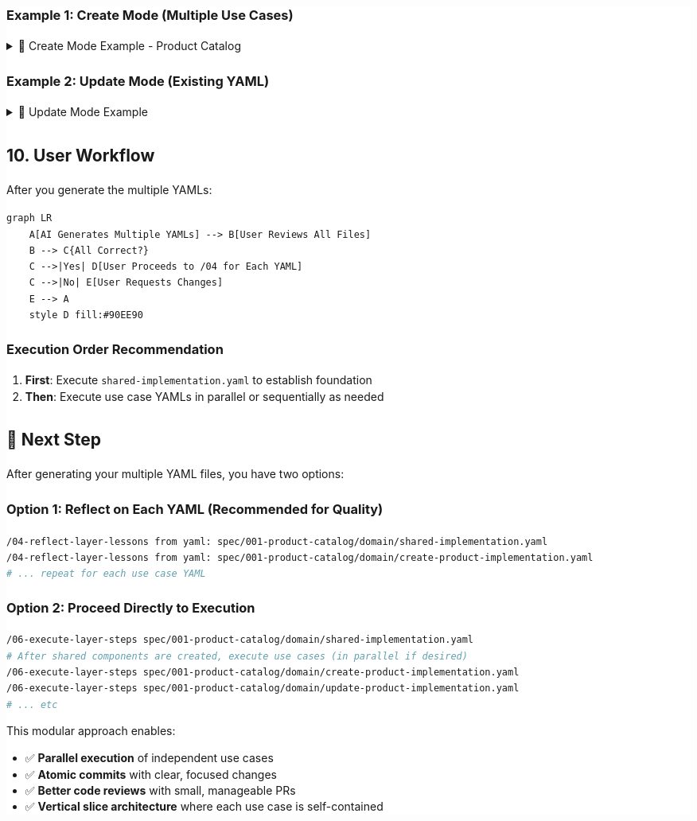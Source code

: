 ### Example 1: Create Mode (Multiple Use Cases)

<details><summary>📝 Create Mode Example - Product Catalog</summary></details>

### Example 2: Update Mode (Existing YAML)

<details><summary>🔄 Update Mode Example</summary></details>

## 10. User Workflow

After you generate the multiple YAMLs:

```mermaid
graph LR
    A[AI Generates Multiple YAMLs] --> B[User Reviews All Files]
    B --> C{All Correct?}
    C -->|Yes| D[User Proceeds to /04 for Each YAML]
    C -->|No| E[User Requests Changes]
    E --> A
    style D fill:#90EE90
```

### Execution Order Recommendation

1. **First**: Execute `shared-implementation.yaml` to establish foundation
2. **Then**: Execute use case YAMLs in parallel or sequentially as needed

## 📍 Next Step

After generating your multiple YAML files, you have two options:

### Option 1: Reflect on Each YAML (Recommended for Quality)

```bash
/04-reflect-layer-lessons from yaml: spec/001-product-catalog/domain/shared-implementation.yaml
/04-reflect-layer-lessons from yaml: spec/001-product-catalog/domain/create-product-implementation.yaml
# ... repeat for each use case YAML
```

### Option 2: Proceed Directly to Execution

```bash
/06-execute-layer-steps spec/001-product-catalog/domain/shared-implementation.yaml
# After shared components are created, execute use cases (in parallel if desired)
/06-execute-layer-steps spec/001-product-catalog/domain/create-product-implementation.yaml
/06-execute-layer-steps spec/001-product-catalog/domain/update-product-implementation.yaml
# ... etc
```

This modular approach enables:
- ✅ **Parallel execution** of independent use cases
- ✅ **Atomic commits** with clear, focused changes
- ✅ **Better code reviews** with small, manageable PRs
- ✅ **Vertical slice architecture** where each use case is self-contained
